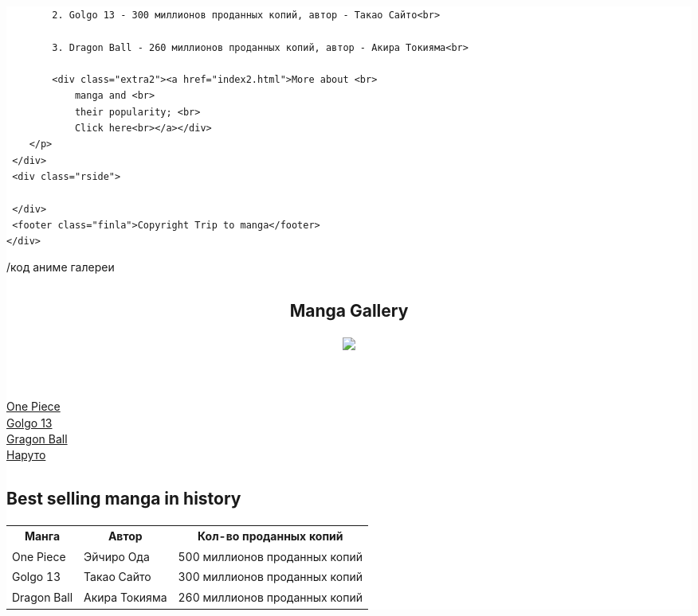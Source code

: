             2. Golgo 13 - 300 миллионов проданных копий, автор - Такао Сайто<br>

            3. Dragon Ball - 260 миллионов проданных копий, автор - Акира Токияма<br>

            <div class="extra2"><a href="index2.html">More about <br>
                manga and <br>
                their popularity; <br>
                Click here<br></a></div>
        </p>
     </div>
     <div class="rside">

     </div>
     <footer class="finla">Copyright Trip to manga</footer>
    </div>
</body>
</html>

/код аниме галереи

<!DOCTYPE html>
<html lang="en">
<head>
    <link rel="stylesheet" href="style.css">
    <meta charset="UTF-8">
    <meta name="viewport" content="width=device-width, initial-scale=1.0">
    <title>Second site</title>
</head>
<body>
    <div class="container">
        <header>
            <h2 class="hed">Manga Gallery</h2>
            <img class="hedim" src="new2.jpg">
         </header>
     <div class="lside">
        <a href="" class="linkss">One Piece</a><br>
        <a href="" class="linkss">Golgo 13</a><br>
        <a href="" class="linkss">Gragon Ball</a><br>
        <a href="" class="linkss">Наруто</a><br>
     </div>
     <div class="cside">
        <h2 class="mang">Best selling manga in history</h2>
        <p class="textt">
            <table class="tabl">
                <tr class="rad">
                    <th class="pu">Манга</th>
                    <th class="pu">Автор</th>
                    <th class="pu">Кол-во проданных копий</th>
                </tr>
                <tr>
                    <td class="pu">One Piece</td>
                    <td class="pu">Эйчиро Ода</td>
                    <td class="pu">500 миллионов проданных копий</td>
                </tr>
                <tr class="rad">
                    <td class="pu">Golgo 13</td>
                    <td class="pu">Такао Сайто</td>
                    <td class="pu">300 миллионов проданных копий</td>
                </tr>
                <tr>
                    <td class="pu">Dragon Ball</td>
                    <td class="pu">Акира Токияма</td>
                    <td class="pu">260 миллионов проданных копий</td>
                </tr>
            </table>
